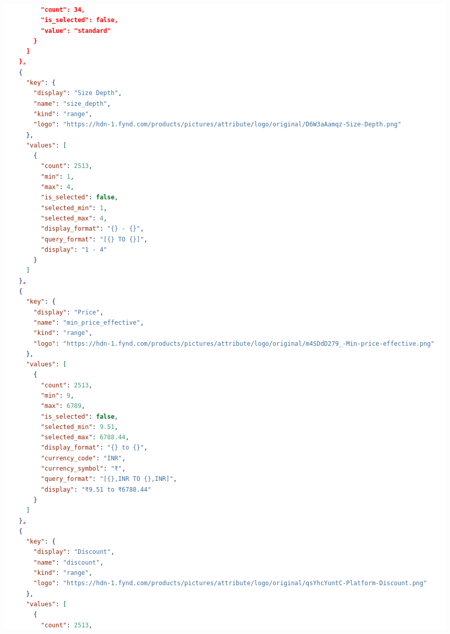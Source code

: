 ```json
          "count": 34,
          "is_selected": false,
          "value": "standard"
        }
      ]
    },
    {
      "key": {
        "display": "Size Depth",
        "name": "size_depth",
        "kind": "range",
        "logo": "https://hdn-1.fynd.com/products/pictures/attribute/logo/original/D6W3aAamqz-Size-Depth.png"
      },
      "values": [
        {
          "count": 2513,
          "min": 1,
          "max": 4,
          "is_selected": false,
          "selected_min": 1,
          "selected_max": 4,
          "display_format": "{} - {}",
          "query_format": "[{} TO {}]",
          "display": "1 - 4"
        }
      ]
    },
    {
      "key": {
        "display": "Price",
        "name": "min_price_effective",
        "kind": "range",
        "logo": "https://hdn-1.fynd.com/products/pictures/attribute/logo/original/m4SDdD279_-Min-price-effective.png"
      },
      "values": [
        {
          "count": 2513,
          "min": 9,
          "max": 6789,
          "is_selected": false,
          "selected_min": 9.51,
          "selected_max": 6788.44,
          "display_format": "{} to {}",
          "currency_code": "INR",
          "currency_symbol": "₹",
          "query_format": "[{},INR TO {},INR]",
          "display": "₹9.51 to ₹6788.44"
        }
      ]
    },
    {
      "key": {
        "display": "Discount",
        "name": "discount",
        "kind": "range",
        "logo": "https://hdn-1.fynd.com/products/pictures/attribute/logo/original/qsYhcYuntC-Platform-Discount.png"
      },
      "values": [
        {
          "count": 2513,
```